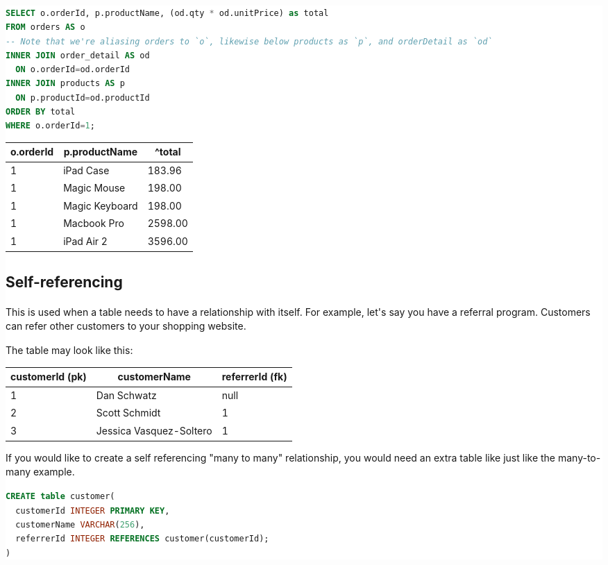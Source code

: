 ``` sql
SELECT o.orderId, p.productName, (od.qty * od.unitPrice) as total
FROM orders AS o
-- Note that we're aliasing orders to `o`, likewise below products as `p`, and orderDetail as `od`
INNER JOIN order_detail AS od
  ON o.orderId=od.orderId
INNER JOIN products AS p
  ON p.productId=od.productId
ORDER BY total
WHERE o.orderId=1;
```

o.orderId | p.productName | ^total
---- | ---- | ----
1 | iPad Case | 183.96
1 | Magic Mouse | 198.00
1 | Magic Keyboard | 198.00
1 | Macbook Pro | 2598.00
1 | iPad Air 2 | 3596.00

## Self-referencing
This is used when a table needs to have a relationship with itself. For example, let's say you have a referral program. Customers can refer other customers to your shopping website.

The table may look like this:

customerId (pk) | customerName | referrerId (fk)
--- | --- | ---
1 | Dan Schwatz | null
2 | Scott Schmidt | 1
3 | Jessica Vasquez-Soltero | 1

If you would like to create a self referencing "many to many" relationship, you would need an extra table like just like the many-to-many example.

``` sql
CREATE table customer(
  customerId INTEGER PRIMARY KEY,
  customerName VARCHAR(256),
  referrerId INTEGER REFERENCES customer(customerId);
)
```
